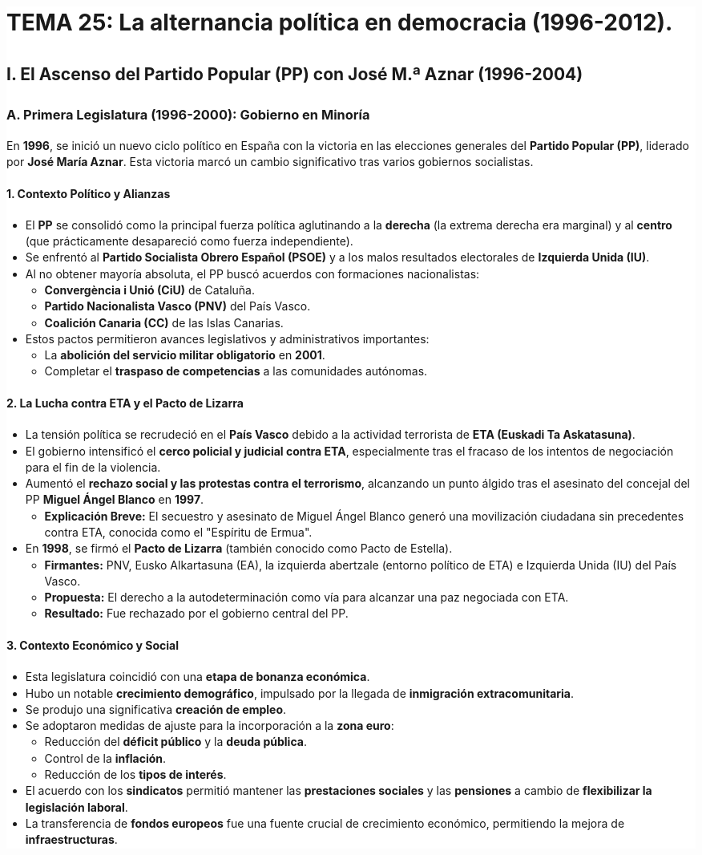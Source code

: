 # TEMA 25: La alternancia política en democracia (1996-2012).

## I. El Ascenso del Partido Popular (PP) con José M.ª Aznar (1996-2004)

### A. Primera Legislatura (1996-2000): Gobierno en Minoría

En **1996**, se inició un nuevo ciclo político en España con la victoria en las elecciones generales del **Partido Popular (PP)**, liderado por **José María Aznar**. Esta victoria marcó un cambio significativo tras varios gobiernos socialistas.

#### 1. Contexto Político y Alianzas

- El **PP** se consolidó como la principal fuerza política aglutinando a la **derecha** (la extrema derecha era marginal) y al **centro** (que prácticamente desapareció como fuerza independiente).
- Se enfrentó al **Partido Socialista Obrero Español (PSOE)** y a los malos resultados electorales de **Izquierda Unida (IU)**.
- Al no obtener mayoría absoluta, el PP buscó acuerdos con formaciones nacionalistas:
  - **Convergència i Unió (CiU)** de Cataluña.
  - **Partido Nacionalista Vasco (PNV)** del País Vasco.
  - **Coalición Canaria (CC)** de las Islas Canarias.
- Estos pactos permitieron avances legislativos y administrativos importantes:
  - La **abolición del servicio militar obligatorio** en **2001**.
  - Completar el **traspaso de competencias** a las comunidades autónomas.

#### 2. La Lucha contra ETA y el Pacto de Lizarra

- La tensión política se recrudeció en el **País Vasco** debido a la actividad terrorista de **ETA (Euskadi Ta Askatasuna)**.
- El gobierno intensificó el **cerco policial y judicial contra ETA**, especialmente tras el fracaso de los intentos de negociación para el fin de la violencia.
- Aumentó el **rechazo social y las protestas contra el terrorismo**, alcanzando un punto álgido tras el asesinato del concejal del PP **Miguel Ángel Blanco** en **1997**.
  - **Explicación Breve:** El secuestro y asesinato de Miguel Ángel Blanco generó una movilización ciudadana sin precedentes contra ETA, conocida como el "Espíritu de Ermua".
- En **1998**, se firmó el **Pacto de Lizarra** (también conocido como Pacto de Estella).
  - **Firmantes:** PNV, Eusko Alkartasuna (EA), la izquierda abertzale (entorno político de ETA) e Izquierda Unida (IU) del País Vasco.
  - **Propuesta:** El derecho a la autodeterminación como vía para alcanzar una paz negociada con ETA.
  - **Resultado:** Fue rechazado por el gobierno central del PP.

#### 3. Contexto Económico y Social

- Esta legislatura coincidió con una **etapa de bonanza económica**.
- Hubo un notable **crecimiento demográfico**, impulsado por la llegada de **inmigración extracomunitaria**.
- Se produjo una significativa **creación de empleo**.
- Se adoptaron medidas de ajuste para la incorporación a la **zona euro**:
  - Reducción del **déficit público** y la **deuda pública**.
  - Control de la **inflación**.
  - Reducción de los **tipos de interés**.
- El acuerdo con los **sindicatos** permitió mantener las **prestaciones sociales** y las **pensiones** a cambio de **flexibilizar la legislación laboral**.
- La transferencia de **fondos europeos** fue una fuente crucial de crecimiento económico, permitiendo la mejora de **infraestructuras**.
